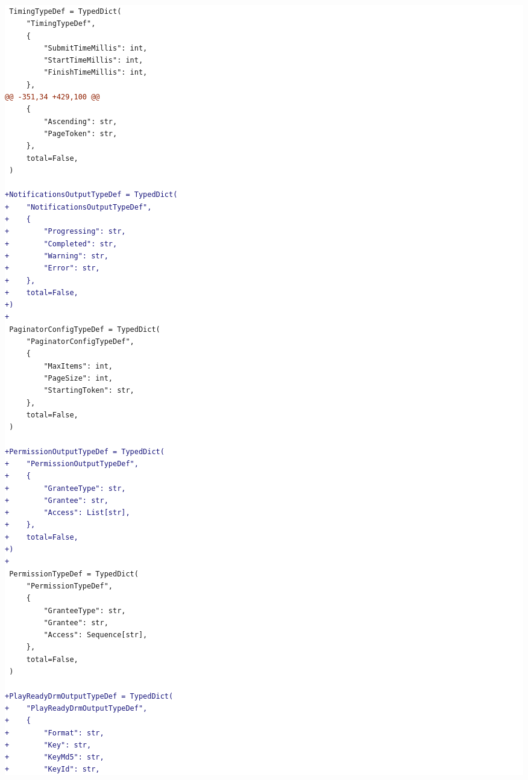 ```diff
 TimingTypeDef = TypedDict(
     "TimingTypeDef",
     {
         "SubmitTimeMillis": int,
         "StartTimeMillis": int,
         "FinishTimeMillis": int,
     },
@@ -351,34 +429,100 @@
     {
         "Ascending": str,
         "PageToken": str,
     },
     total=False,
 )
 
+NotificationsOutputTypeDef = TypedDict(
+    "NotificationsOutputTypeDef",
+    {
+        "Progressing": str,
+        "Completed": str,
+        "Warning": str,
+        "Error": str,
+    },
+    total=False,
+)
+
 PaginatorConfigTypeDef = TypedDict(
     "PaginatorConfigTypeDef",
     {
         "MaxItems": int,
         "PageSize": int,
         "StartingToken": str,
     },
     total=False,
 )
 
+PermissionOutputTypeDef = TypedDict(
+    "PermissionOutputTypeDef",
+    {
+        "GranteeType": str,
+        "Grantee": str,
+        "Access": List[str],
+    },
+    total=False,
+)
+
 PermissionTypeDef = TypedDict(
     "PermissionTypeDef",
     {
         "GranteeType": str,
         "Grantee": str,
         "Access": Sequence[str],
     },
     total=False,
 )
 
+PlayReadyDrmOutputTypeDef = TypedDict(
+    "PlayReadyDrmOutputTypeDef",
+    {
+        "Format": str,
+        "Key": str,
+        "KeyMd5": str,
+        "KeyId": str,
```